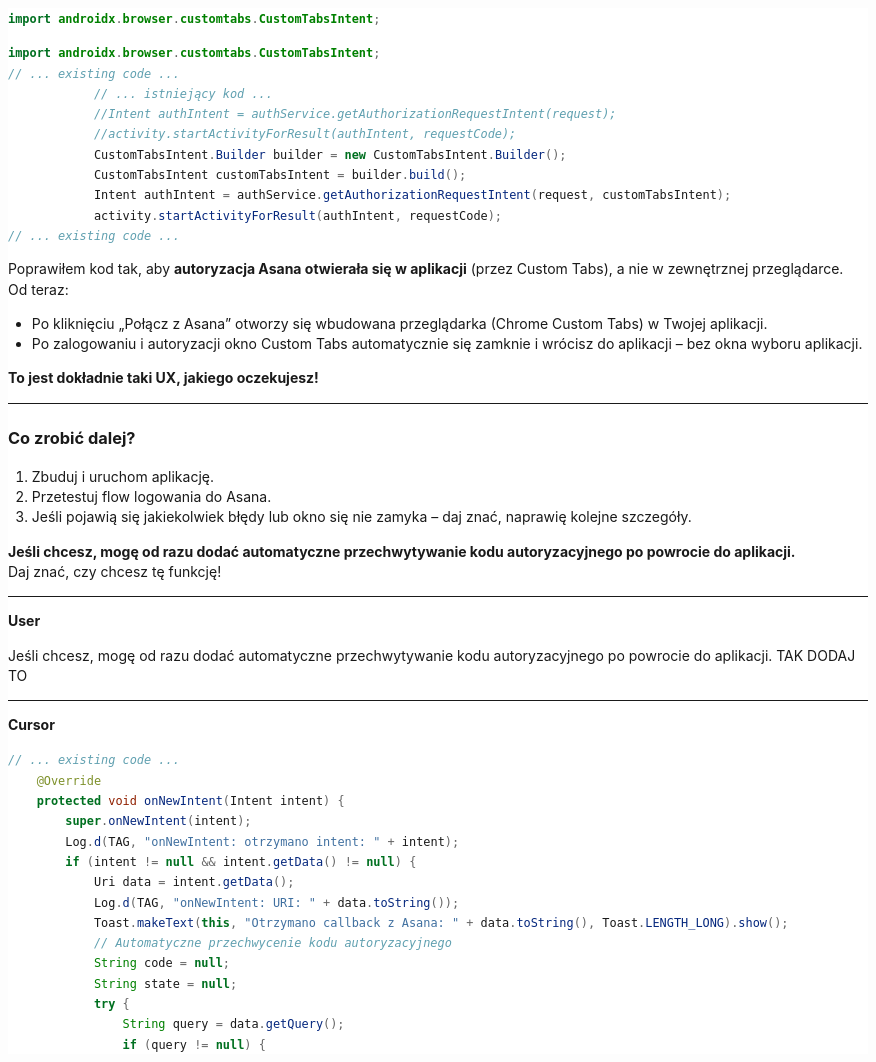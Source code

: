 ```java
import androidx.browser.customtabs.CustomTabsIntent;
```

```java
import androidx.browser.customtabs.CustomTabsIntent;
// ... existing code ...
            // ... istniejący kod ...
            //Intent authIntent = authService.getAuthorizationRequestIntent(request);
            //activity.startActivityForResult(authIntent, requestCode);
            CustomTabsIntent.Builder builder = new CustomTabsIntent.Builder();
            CustomTabsIntent customTabsIntent = builder.build();
            Intent authIntent = authService.getAuthorizationRequestIntent(request, customTabsIntent);
            activity.startActivityForResult(authIntent, requestCode);
// ... existing code ...
```

Poprawiłem kod tak, aby **autoryzacja Asana otwierała się w aplikacji** (przez Custom Tabs), a nie w zewnętrznej przeglądarce.  
Od teraz:
- Po kliknięciu „Połącz z Asana” otworzy się wbudowana przeglądarka (Chrome Custom Tabs) w Twojej aplikacji.
- Po zalogowaniu i autoryzacji okno Custom Tabs automatycznie się zamknie i wrócisz do aplikacji – bez okna wyboru aplikacji.

**To jest dokładnie taki UX, jakiego oczekujesz!**

---

### Co zrobić dalej?

1. Zbuduj i uruchom aplikację.
2. Przetestuj flow logowania do Asana.
3. Jeśli pojawią się jakiekolwiek błędy lub okno się nie zamyka – daj znać, naprawię kolejne szczegóły.

**Jeśli chcesz, mogę od razu dodać automatyczne przechwytywanie kodu autoryzacyjnego po powrocie do aplikacji.**  
Daj znać, czy chcesz tę funkcję!

---

**User**

Jeśli chcesz, mogę od razu dodać automatyczne przechwytywanie kodu autoryzacyjnego po powrocie do aplikacji. TAK DODAJ TO 

---

**Cursor**

```java
// ... existing code ...
    @Override
    protected void onNewIntent(Intent intent) {
        super.onNewIntent(intent);
        Log.d(TAG, "onNewIntent: otrzymano intent: " + intent);
        if (intent != null && intent.getData() != null) {
            Uri data = intent.getData();
            Log.d(TAG, "onNewIntent: URI: " + data.toString());
            Toast.makeText(this, "Otrzymano callback z Asana: " + data.toString(), Toast.LENGTH_LONG).show();
            // Automatyczne przechwycenie kodu autoryzacyjnego
            String code = null;
            String state = null;
            try {
                String query = data.getQuery();
                if (query != null) {
```